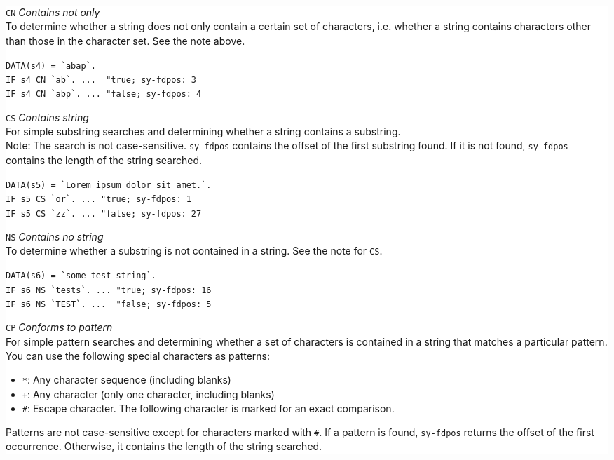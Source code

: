 </td>
</tr>
<tr>
<td><code>CN</code></td>
<td><i>Contains not only</i><br>To determine whether a string does not only contain a certain set of characters, i.e. whether a string contains characters other than those in the character set. See the note above.</td>
<td>

```abap
DATA(s4) = `abap`.
IF s4 CN `ab`. ...  "true; sy-fdpos: 3
IF s4 CN `abp`. ... "false; sy-fdpos: 4
```   

</td>
</tr>
<tr>
<td><code>CS</code></td>
<td><i>Contains string</i><br>For simple substring searches and determining whether a string contains a substring. <br>Note: The search is not case-sensitive. <code>sy-fdpos</code> contains the offset of the first substring found. If it is not found, <code>sy-fdpos</code> contains the length of the string searched.</td>
<td>

```abap
DATA(s5) = `Lorem ipsum dolor sit amet.`.
IF s5 CS `or`. ... "true; sy-fdpos: 1
IF s5 CS `zz`. ... "false; sy-fdpos: 27
```   

</td>
</tr>
<tr>
<td><code>NS</code></td>
<td><i>Contains no string</i><br>To determine whether a substring is not contained in a string. See the note for <code>CS</code>.</td>
<td>

```abap
DATA(s6) = `some test string`.
IF s6 NS `tests`. ... "true; sy-fdpos: 16
IF s6 NS `TEST`. ...  "false; sy-fdpos: 5
```   

</td>
</tr>
<tr>
<td><code>CP</code></td>
<td><i>Conforms to pattern</i><br>For simple pattern searches and determining whether a set of characters is contained in a string that matches a particular pattern. You can use the following special characters as patterns: <ul><li><code>*</code>: Any character sequence (including blanks)</li><li><code>+</code>: Any character (only one character, including blanks)</li><li><code>#</code>: Escape character. The following character is marked for an exact comparison.</li></ul>Patterns are not case-sensitive except for characters marked with
<code>#</code>. If a pattern is found, <code>sy-fdpos</code> returns the offset of the first occurrence. Otherwise, it contains the length of the string searched.
</td>
<td>
